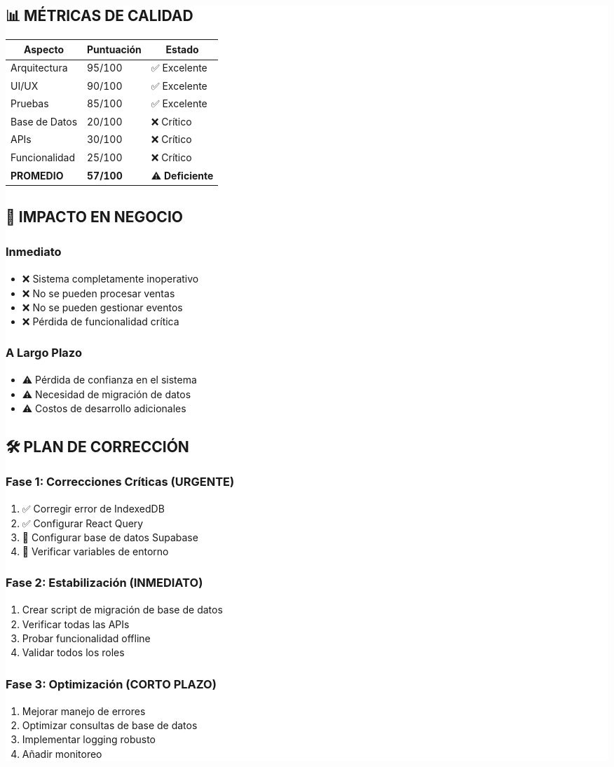 ## 📊 MÉTRICAS DE CALIDAD

| Aspecto | Puntuación | Estado |
|---------|------------|--------|
| Arquitectura | 95/100 | ✅ Excelente |
| UI/UX | 90/100 | ✅ Excelente |
| Pruebas | 85/100 | ✅ Excelente |
| Base de Datos | 20/100 | ❌ Crítico |
| APIs | 30/100 | ❌ Crítico |
| Funcionalidad | 25/100 | ❌ Crítico |
| **PROMEDIO** | **57/100** | ⚠️ **Deficiente** |

## 🚨 IMPACTO EN NEGOCIO

### **Inmediato**
- ❌ Sistema completamente inoperativo
- ❌ No se pueden procesar ventas
- ❌ No se pueden gestionar eventos
- ❌ Pérdida de funcionalidad crítica

### **A Largo Plazo**
- ⚠️ Pérdida de confianza en el sistema
- ⚠️ Necesidad de migración de datos
- ⚠️ Costos de desarrollo adicionales

## 🛠️ PLAN DE CORRECCIÓN

### **Fase 1: Correcciones Críticas (URGENTE)**
1. ✅ Corregir error de IndexedDB
2. ✅ Configurar React Query
3. 🔄 Configurar base de datos Supabase
4. 🔄 Verificar variables de entorno

### **Fase 2: Estabilización (INMEDIATO)**
1. Crear script de migración de base de datos
2. Verificar todas las APIs
3. Probar funcionalidad offline
4. Validar todos los roles

### **Fase 3: Optimización (CORTO PLAZO)**
1. Mejorar manejo de errores
2. Optimizar consultas de base de datos
3. Implementar logging robusto
4. Añadir monitoreo
